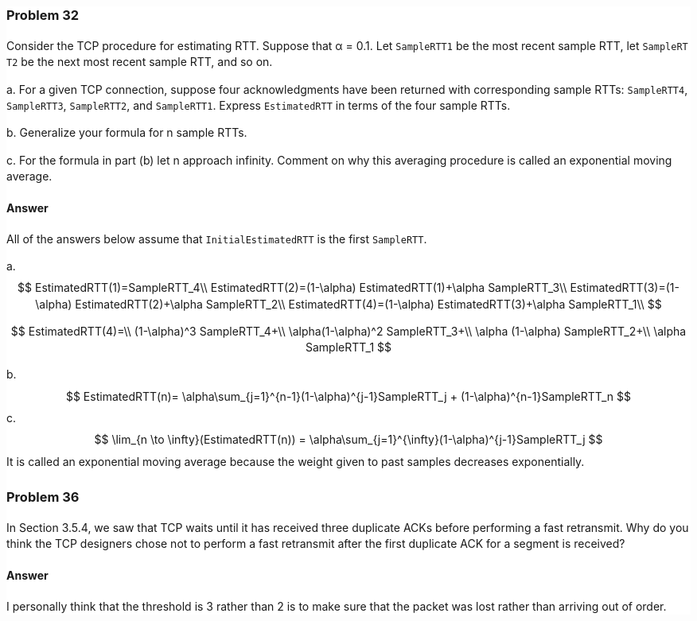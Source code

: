 ### Problem 32

 Consider the TCP procedure for estimating RTT. Suppose that α = 0.1. Let `SampleRTT1` be the most recent sample RTT, let `SampleRTT2` be the next most recent sample RTT, and so on.

a. For a given TCP connection, suppose four acknowledgments have been returned with corresponding sample RTTs: `SampleRTT4`, `SampleRTT3`, `SampleRTT2`, and `SampleRTT1`. Express `EstimatedRTT` in terms of the four sample RTTs.

b. Generalize your formula for n sample RTTs.

c. For the formula in part (b) let n approach infinity. Comment on why this averaging procedure is called an exponential moving average. 

#### Answer

All of the answers below assume that `InitialEstimatedRTT` is the first `SampleRTT`.

a.
$$
EstimatedRTT(1)=SampleRTT_4\\
EstimatedRTT(2)=(1-\alpha) EstimatedRTT(1)+\alpha SampleRTT_3\\
EstimatedRTT(3)=(1-\alpha) EstimatedRTT(2)+\alpha SampleRTT_2\\
EstimatedRTT(4)=(1-\alpha) EstimatedRTT(3)+\alpha SampleRTT_1\\
$$

$$
EstimatedRTT(4)=\\
(1-\alpha)^3 SampleRTT_4+\\
\alpha(1-\alpha)^2 SampleRTT_3+\\
\alpha (1-\alpha) SampleRTT_2+\\
\alpha SampleRTT_1
$$

b.
$$
EstimatedRTT(n)= \alpha\sum_{j=1}^{n-1}(1-\alpha)^{j-1}SampleRTT_j + (1-\alpha)^{n-1}SampleRTT_n
$$
c.
$$
\lim_{n \to \infty}(EstimatedRTT(n)) = \alpha\sum_{j=1}^{\infty}(1-\alpha)^{j-1}SampleRTT_j
$$
It is called an exponential moving average because the weight given to past samples decreases exponentially.

### Problem 36

In Section 3.5.4, we saw that TCP waits until it has received three duplicate ACKs before performing a fast retransmit. Why do you think the TCP designers chose not to perform a fast retransmit after the first duplicate ACK for a segment is received? 

#### Answer

I personally think that the threshold is 3 rather than 2 is to make sure that the packet was lost rather than arriving out of order.
